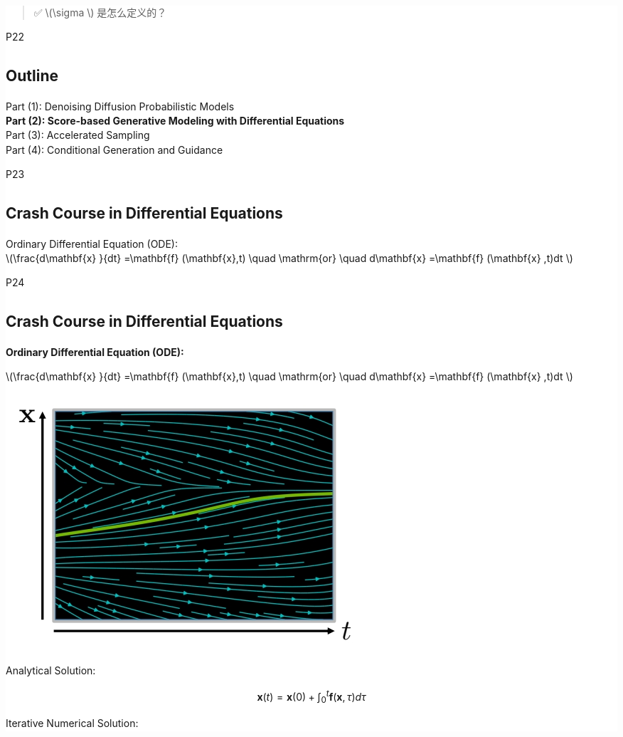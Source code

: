 > &#x2705; \\(\sigma \\) 是怎么定义的？    

P22  
## Outline

Part (1): Denoising Diffusion Probabilistic Models   
**Part (2): Score-based Generative Modeling with Differential Equations**   
Part (3): Accelerated Sampling   
Part (4): Conditional Generation and Guidance   

P23   
## Crash Course in Differential Equations

Ordinary Differential Equation (ODE):    
\\(\frac{d\mathbf{x} }{dt} =\mathbf{f} (\mathbf{x},t) \quad  \mathrm{or}  \quad d\mathbf{x} =\mathbf{f} (\mathbf{x} ,t)dt \\)


P24   
## Crash Course in Differential Equations

**Ordinary Differential Equation (ODE):**    

\\(\frac{d\mathbf{x} }{dt} =\mathbf{f} (\mathbf{x},t) \quad  \mathrm{or}  \quad d\mathbf{x} =\mathbf{f} (\mathbf{x} ,t)dt \\)

![](../assets/D1-24-3.png)   

Analytical Solution:   

$$
\mathbf{x} (t)=\mathbf{x} (0)+\int_{0}^{t} \mathbf{f} (\mathbf{x} ,\tau )d\tau 
$$

Iterative Numerical Solution:    
